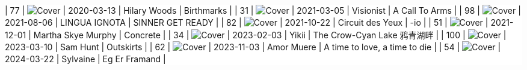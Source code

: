| 77 | ![Cover](https://i.discogs.com/cg-nkdOSCsRXA6wW7c_XqKDnbUFQdPw2TwtacQHGeic/rs:fit/g:sm/q:40/h:150/w:150/czM6Ly9kaXNjb2dz/LWRhdGFiYXNlLWlt/YWdlcy9SLTE0OTE1/OTg3LTE1ODQwMjcy/NjgtMTM5Mi5qcGVn.jpeg) | 2020-03-13 | Hilary Woods | Birthmarks |
| 31 | ![Cover](https://i.discogs.com/hsacmofaluqp9flPJr46GwBZ2RbH71yvFvrkBlwsEHo/rs:fit/g:sm/q:40/h:150/w:150/czM6Ly9kaXNjb2dz/LWRhdGFiYXNlLWlt/YWdlcy9SLTE3NzAy/NDc2LTE2MTQ5NTYx/MDEtNzM4OC5qcGVn.jpeg) | 2021-03-05 | Visionist | A Call To Arms |
| 98 | ![Cover](https://i.discogs.com/fjlVXVeuNefcmRyPzGVoFwZ04H1kfRjShWDeLn81xqY/rs:fit/g:sm/q:40/h:150/w:150/czM6Ly9kaXNjb2dz/LWRhdGFiYXNlLWlt/YWdlcy9SLTE5NzQ0/ODEzLTE2MjgxMjQ4/OTYtNDQ5NS5qcGVn.jpeg) | 2021-08-06 | LINGUA IGNOTA | SINNER GET READY |
| 82 | ![Cover](https://i.discogs.com/hrowS2dkPolpYMluqAxb39IXjeMImFDt4WguyWi9f8g/rs:fit/g:sm/q:40/h:150/w:150/czM6Ly9kaXNjb2dz/LWRhdGFiYXNlLWlt/YWdlcy9SLTIwNjg1/MzQ2LTE2MzU2MTE2/OTgtNDI0MS5qcGVn.jpeg) | 2021-10-22 | Circuit des Yeux | -io |
| 51 | ![Cover](https://i.discogs.com/1jwgXIZwGi6bc83BuGTi0gTqQYNtRRP_dWPp7UiA9x8/rs:fit/g:sm/q:40/h:150/w:150/czM6Ly9kaXNjb2dz/LWRhdGFiYXNlLWlt/YWdlcy9SLTIzMTMx/MjU2LTE2NTE4Mzcy/MzYtNDA3NC5qcGVn.jpeg) | 2021-12-01 | Martha Skye Murphy | Concrete |
| 34 | ![Cover](https://i.discogs.com/S23jxtbf6UVHO5sEBSSNT6bMGz9VfbVnEToYhiBt8Lc/rs:fit/g:sm/q:40/h:150/w:150/czM6Ly9kaXNjb2dz/LWRhdGFiYXNlLWlt/YWdlcy9SLTI3MTEx/OTkwLTE2ODQzNzM4/MTctNjAyOC5qcGVn.jpeg) | 2023-02-03 | Yikii | The Crow-Cyan Lake 鸦青湖畔 |
| 100 | ![Cover](https://i.discogs.com/kh3JEgxmBR8AWj4YIMxxBlOK1Wq4d-VtvDckDc3aWQ4/rs:fit/g:sm/q:40/h:150/w:150/czM6Ly9kaXNjb2dz/LWRhdGFiYXNlLWlt/YWdlcy9SLTI4MTE2/ODUzLTE2OTMzNTIx/NDktODkwMS5qcGVn.jpeg) | 2023-03-10 | Sam Hunt | Outskirts |
| 62 | ![Cover](https://i.discogs.com/2nf381z2qKP4fa-bzEz0bNZJWkDetZi1IDul6aaboaA/rs:fit/g:sm/q:40/h:150/w:150/czM6Ly9kaXNjb2dz/LWRhdGFiYXNlLWlt/YWdlcy9SLTI5MDQw/NTIwLTE3MDExMTgz/NTgtNjYzNC5qcGVn.jpeg) | 2023-11-03 | Amor Muere | A time to love, a time to die |
| 54 | ![Cover](https://i.discogs.com/XD2jZ0x4d5l067FjkSIJnmkOexDuk8lntrzlRVuZgm0/rs:fit/g:sm/q:40/h:150/w:150/czM6Ly9kaXNjb2dz/LWRhdGFiYXNlLWlt/YWdlcy9SLTMwMTU5/MTQ2LTE3MTE4Mzg1/MzUtNDU1MS5qcGVn.jpeg) | 2024-03-22 | Sylvaine | Eg Er Framand |